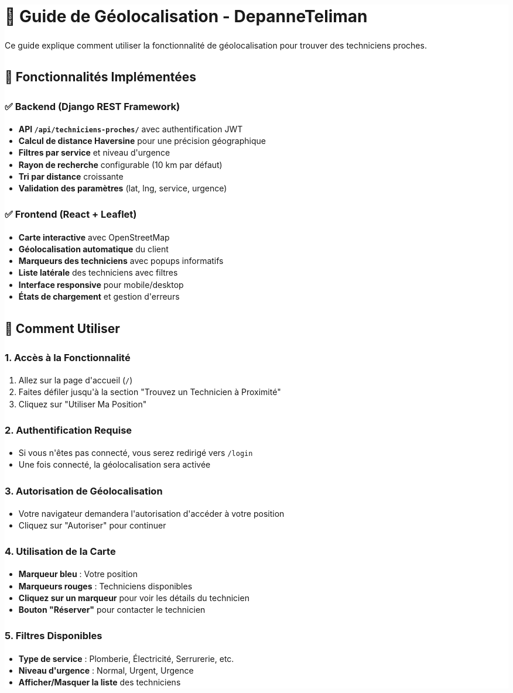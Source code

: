 # 🧭 Guide de Géolocalisation - DepanneTeliman

Ce guide explique comment utiliser la fonctionnalité de géolocalisation pour trouver des techniciens proches.

## 🎯 **Fonctionnalités Implémentées**

### ✅ **Backend (Django REST Framework)**
- **API `/api/techniciens-proches/`** avec authentification JWT
- **Calcul de distance Haversine** pour une précision géographique
- **Filtres par service** et niveau d'urgence
- **Rayon de recherche** configurable (10 km par défaut)
- **Tri par distance** croissante
- **Validation des paramètres** (lat, lng, service, urgence)

### ✅ **Frontend (React + Leaflet)**
- **Carte interactive** avec OpenStreetMap
- **Géolocalisation automatique** du client
- **Marqueurs des techniciens** avec popups informatifs
- **Liste latérale** des techniciens avec filtres
- **Interface responsive** pour mobile/desktop
- **États de chargement** et gestion d'erreurs

## 🚀 **Comment Utiliser**

### **1. Accès à la Fonctionnalité**
1. Allez sur la page d'accueil (`/`)
2. Faites défiler jusqu'à la section "Trouvez un Technicien à Proximité"
3. Cliquez sur "Utiliser Ma Position"

### **2. Authentification Requise**
- Si vous n'êtes pas connecté, vous serez redirigé vers `/login`
- Une fois connecté, la géolocalisation sera activée

### **3. Autorisation de Géolocalisation**
- Votre navigateur demandera l'autorisation d'accéder à votre position
- Cliquez sur "Autoriser" pour continuer

### **4. Utilisation de la Carte**
- **Marqueur bleu** : Votre position
- **Marqueurs rouges** : Techniciens disponibles
- **Cliquez sur un marqueur** pour voir les détails du technicien
- **Bouton "Réserver"** pour contacter le technicien

### **5. Filtres Disponibles**
- **Type de service** : Plomberie, Électricité, Serrurerie, etc.
- **Niveau d'urgence** : Normal, Urgent, Urgence
- **Afficher/Masquer la liste** des techniciens
